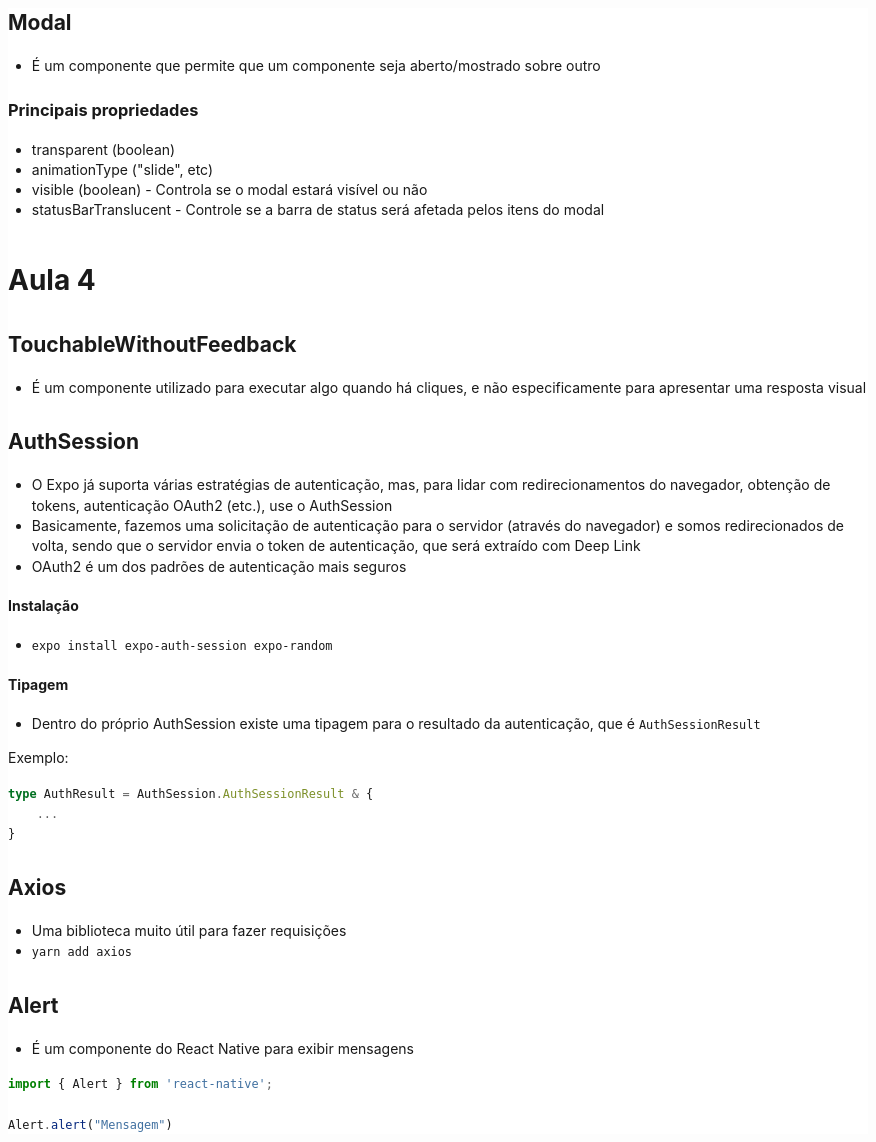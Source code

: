 ## Modal
- É um componente que permite que um componente seja aberto/mostrado sobre outro

### Principais propriedades
- transparent (boolean)
- animationType ("slide", etc)
- visible (boolean) - Controla se o modal estará visível ou não
- statusBarTranslucent - Controle se a barra de status será afetada pelos itens do modal

# Aula 4

## TouchableWithoutFeedback
- É um componente utilizado para executar algo quando há cliques, e não especificamente para apresentar uma resposta visual

## AuthSession
- O Expo já suporta várias estratégias de autenticação, mas, para lidar com redirecionamentos do navegador, obtenção de tokens, autenticação OAuth2 (etc.), use o AuthSession
- Basicamente, fazemos uma solicitação de autenticação para o servidor (através do navegador) e somos redirecionados de volta, sendo que o servidor envia o token de autenticação, que será extraído com Deep Link
- OAuth2 é um dos padrões de autenticação mais seguros

#### Instalação
- `expo install expo-auth-session expo-random`

#### Tipagem
- Dentro do próprio AuthSession existe uma tipagem para o resultado da autenticação, que é `AuthSessionResult`

Exemplo:
```typescript
type AuthResult = AuthSession.AuthSessionResult & {
	...
}
```

## Axios
- Uma biblioteca muito útil para fazer requisições
- `yarn add axios`

## Alert
- É um componente do React Native para exibir mensagens

```javascript
import { Alert } from 'react-native';

Alert.alert("Mensagem")
```
